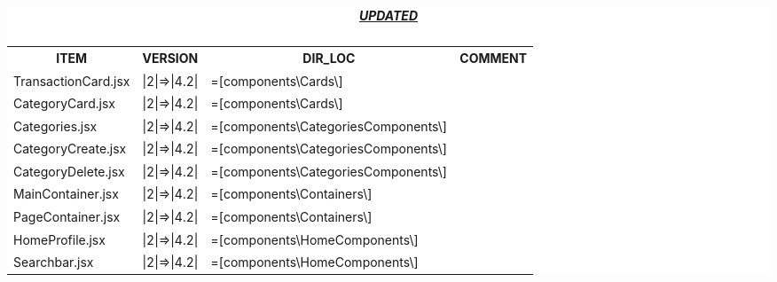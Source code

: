 <h5 align="center"><strong><em><u>UPDATED</u></em></strong></h5>

<table align="center">
    <tr>
        <th>ITEM</th>
        <th>VERSION</th>
        <th>DIR_LOC</th>
        <th>COMMENT</th>
    </tr>
    <tr>
        <td>TransactionCard.jsx</td>
        <td>|2|=>|4.2|</td>
        <td>=[components\Cards\]</td>
        <td></td>
    </tr>
    <tr>
        <td>CategoryCard.jsx</td>
        <td>|2|=>|4.2|</td>
        <td>=[components\Cards\]</td>
        <td></td>
    </tr>
    <tr>
        <td>Categories.jsx</td>
        <td>|2|=>|4.2|</td>
        <td>=[components\CategoriesComponents\]</td>
        <td></td>
    </tr>
    <tr>
        <td>CategoryCreate.jsx</td>
        <td>|2|=>|4.2|</td>
        <td>=[components\CategoriesComponents\]</td>
        <td></td>
    </tr>
    <tr>
        <td>CategoryDelete.jsx</td>
        <td>|2|=>|4.2|</td>
        <td>=[components\CategoriesComponents\]</td>
        <td></td>
    </tr>
    <tr>
        <td>MainContainer.jsx</td>
        <td>|2|=>|4.2|</td>
        <td>=[components\Containers\]</td>
        <td></td>
    </tr>
    <tr>
        <td>PageContainer.jsx</td>
        <td>|2|=>|4.2|</td>
        <td>=[components\Containers\]</td>
        <td></td>
    </tr>
    <tr>
        <td>HomeProfile.jsx</td>
        <td>|2|=>|4.2|</td>
        <td>=[components\HomeComponents\]</td>
        <td></td>
    </tr>
    <tr>
        <td>Searchbar.jsx</td>
        <td>|2|=>|4.2|</td>
        <td>=[components\HomeComponents\]</td>
        <td></td>
    </tr>
    <tr>